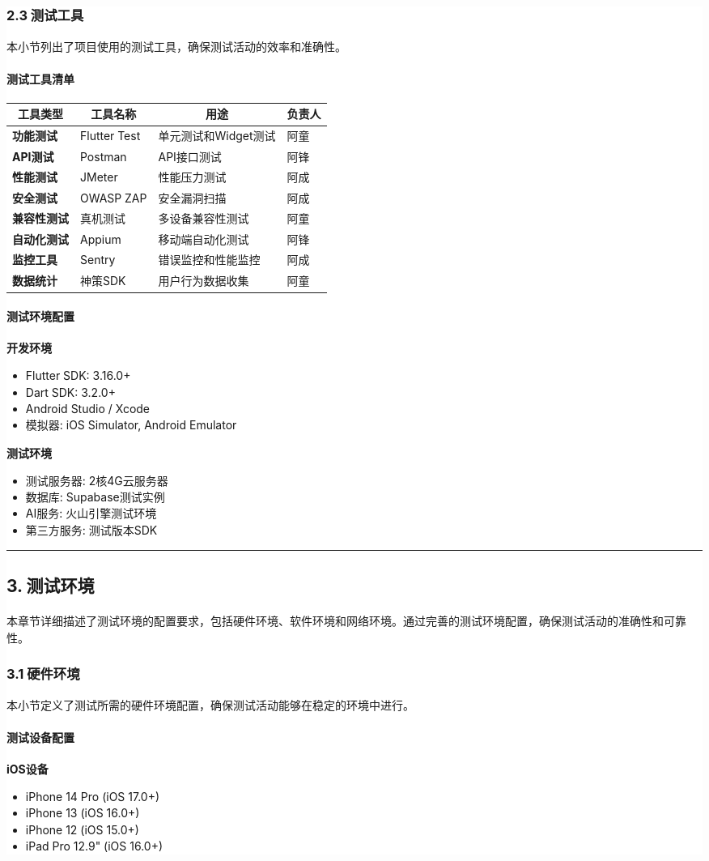 ### 2.3 测试工具

本小节列出了项目使用的测试工具，确保测试活动的效率和准确性。

#### 测试工具清单

| 工具类型 | 工具名称 | 用途 | 负责人 |
|----------|----------|------|--------|
| **功能测试** | Flutter Test | 单元测试和Widget测试 | 阿童 |
| **API测试** | Postman | API接口测试 | 阿锋 |
| **性能测试** | JMeter | 性能压力测试 | 阿成 |
| **安全测试** | OWASP ZAP | 安全漏洞扫描 | 阿成 |
| **兼容性测试** | 真机测试 | 多设备兼容性测试 | 阿童 |
| **自动化测试** | Appium | 移动端自动化测试 | 阿锋 |
| **监控工具** | Sentry | 错误监控和性能监控 | 阿成 |
| **数据统计** | 神策SDK | 用户行为数据收集 | 阿童 |

#### 测试环境配置

**开发环境**
- Flutter SDK: 3.16.0+
- Dart SDK: 3.2.0+
- Android Studio / Xcode
- 模拟器: iOS Simulator, Android Emulator

**测试环境**
- 测试服务器: 2核4G云服务器
- 数据库: Supabase测试实例
- AI服务: 火山引擎测试环境
- 第三方服务: 测试版本SDK

---

## 3. 测试环境

本章节详细描述了测试环境的配置要求，包括硬件环境、软件环境和网络环境。通过完善的测试环境配置，确保测试活动的准确性和可靠性。

### 3.1 硬件环境

本小节定义了测试所需的硬件环境配置，确保测试活动能够在稳定的环境中进行。

#### 测试设备配置

**iOS设备**
- iPhone 14 Pro (iOS 17.0+)
- iPhone 13 (iOS 16.0+)
- iPhone 12 (iOS 15.0+)
- iPad Pro 12.9" (iOS 16.0+)
